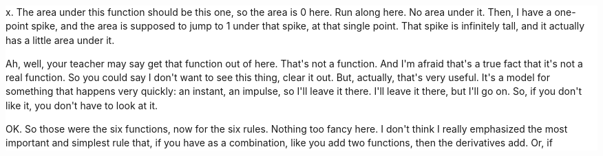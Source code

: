   <span m='514789'>x.</span> <span m='516799'>The</span> <span m='516980'>area</span>
  <span m='517600'>under</span> <span m='518539'>this</span> <span m='518870'>function</span>
  <span m='519320'>should</span> <span m='519490'>be</span> <span m='519659'>this</span>
  <span m='519900'>one,</span> <span m='520539'>so</span> <span m='521010'>the</span>
  <span m='521169'>area</span> <span m='521600'>is</span> <span m='521780'>0</span>
  <span m='522190'>here.</span> <span m='522659'>Run</span> <span m='522860'>along</span>
  <span m='523169'>here.</span> <span m='523450'>No</span> <span m='523710'>area</span>
  <span m='524150'>under</span> <span m='524510'>it.</span> <span m='525420'>Then,</span>
  <span m='526470'>I</span> <span m='526620'>have</span> <span m='526740'>a</span>
  <span m='526860'>one-point</span> <span m='527650'>spike,</span> <span m='528400'>and</span>
  <span m='528610'>the</span> <span m='528750'>area</span> <span m='529020'>is</span>
  <span m='529110'>supposed</span> <span m='529390'>to</span> <span m='529500'>jump</span>
  <span m='529800'>to</span> <span m='529930'>1</span> <span m='530300'>under</span>
  <span m='530570'>that</span> <span m='530870'>spike,</span> <span m='531380'>at</span>
  <span m='531590'>that</span> <span m='531870'>single</span> <span m='532240'>point.</span>
  <span m='533510'>That</span> <span m='533710'>spike</span> <span m='534100'>is</span>
  <span m='534480'>infinitely</span> <span m='535120'>tall,</span> <span m='535450'>and</span>
  <span m='535590'>it</span> <span m='535670'>actually</span> <span m='536030'>has</span>
  <span m='536220'>a</span> <span m='536310'>little</span> <span m='536580'>area</span>
  <span m='536930'>under</span> <span m='537240'>it.</span> </p><p><span m='539270'>Ah,</span>
  <span m='539730'>well,</span> <span m='543280'>your</span> <span m='543500'>teacher</span>
  <span m='543960'>may</span> <span m='544180'>say</span> <span m='546480'>get</span>
  <span m='546650'>that</span> <span m='546870'>function</span> <span m='547235'>out</span>
  <span m='547417'>of</span> <span m='547600'>here.</span> <span m='548910'>That's</span>
  <span m='549220'>not</span> <span m='549870'>a</span> <span m='549990'>function.</span>
  <span m='551920'>And</span> <span m='552540'>I'm</span> <span m='552740'>afraid</span>
  <span m='553110'>that's</span> <span m='553590'>a</span> <span m='553760'>true</span>
  <span m='554640'>fact</span> <span m='555000'>that</span> <span m='555160'>it's</span>
  <span m='555370'>not</span> <span m='556110'>a</span> <span m='556260'>real</span>
  <span m='556530'>function.</span> <span m='559080'>So</span> <span m='559240'>you</span>
  <span m='559420'>could</span> <span m='559580'>say</span> <span m='559770'>I</span>
  <span m='559870'>don't</span> <span m='559980'>want</span> <span m='560140'>to</span>
  <span m='560210'>see</span> <span m='560440'>this</span> <span m='560680'>thing,</span>
  <span m='561550'>clear</span> <span m='561850'>it</span> <span m='561910'>out.</span>
  <span m='562210'>But,</span> <span m='562830'>actually,</span> <span m='563970'>that's</span>
  <span m='564100'>very</span> <span m='564430'>useful.</span> <span m='566140'>It's</span>
  <span m='566360'>a</span> <span m='566440'>model</span> <span m='567030'>for</span>
  <span m='567220'>something</span> <span m='567700'>that</span> <span m='567880'>happens</span>
  <span m='568400'>very</span> <span m='568740'>quickly:</span> <span m='569410'>an</span>
  <span m='569620'>instant,</span> <span m='570640'>an</span> <span m='570830'>impulse,</span>
  <span m='574730'>so</span> <span m='574940'>I'll</span> <span m='575320'>leave</span>
  <span m='575550'>it</span> <span m='575660'>there.</span> <span m='577000'>I'll</span>
  <span m='577150'>leave</span> <span m='577380'>it</span> <span m='577500'>there,</span>
  <span m='578490'>but</span> <span m='578690'>I'll</span> <span m='578880'>go</span>
  <span m='579080'>on.</span> <span m='579430'>So,</span> <span m='580520'>if</span>
  <span m='581010'>you</span> <span m='581170'>don't</span> <span m='581380'>like</span>
  <span m='581610'>it,</span> <span m='583140'>you</span> <span m='583530'>don't</span>
  <span m='583740'>have</span> <span m='583900'>to</span> <span m='584030'>look</span>
  <span m='584210'>at</span> <span m='584390'>it.</span> </p><p><span m='585170'>OK.</span>
  <span m='586530'>So</span> <span m='586850'>those</span> <span m='587120'>were</span>
  <span m='587250'>the</span> <span m='587390'>six</span> <span m='587730'>functions,</span>
  <span m='588270'>now</span> <span m='588480'>for</span> <span m='588640'>the</span>
  <span m='588790'>six</span> <span m='589140'>rules.</span> <span m='590190'>Nothing</span>
  <span m='590630'>too</span> <span m='590890'>fancy</span> <span m='591450'>here.</span>
  <span m='593280'>I</span> <span m='593410'>don't</span> <span m='593650'>think</span>
  <span m='593900'>I</span> <span m='594120'>really</span> <span m='594660'>emphasized</span>
  <span m='595490'>the</span> <span m='595610'>most</span> <span m='595950'>important</span>
  <span m='596530'>and</span> <span m='596720'>simplest</span> <span m='597310'>rule</span>
  <span m='598430'>that,</span> <span m='598640'>if</span> <span m='598790'>you</span>
  <span m='599000'>have</span> <span m='599220'>as</span> <span m='599710'>a</span>
  <span m='599840'>combination,</span> <span m='600670'>like</span> <span m='601030'>you</span>
  <span m='601210'>add</span> <span m='601540'>two</span> <span m='601720'>functions,</span>
  <span m='603540'>then</span> <span m='604140'>the</span> <span m='604290'>derivatives</span>
  <span m='604940'>add.</span> <span m='606230'>Or,</span> <span m='606530'>if</span>